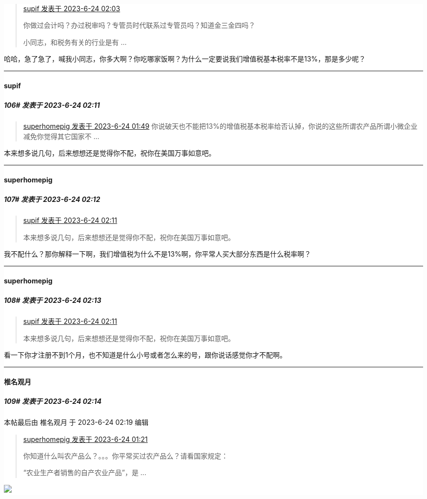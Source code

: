 <blockquote><a href="httphttps://bbs.saraba1st.com/2b/forum.php?mod=redirect&amp;goto=findpost&amp;pid=61403565&amp;ptid=2141229" target="_blank">supif 发表于 2023-6-24 02:03</a>

你做过会计吗？办过税审吗？专管员时代联系过专管员吗？知道金三金四吗？

小同志，和税务有关的行业是有 ...</blockquote>
哈哈，急了急了，喊我小同志，你多大啊？你吃哪家饭啊？为什么一定要说我们增值税基本税率不是13%，那是多少呢？

*****

####  supif  
##### 106#       发表于 2023-6-24 02:11

<blockquote><a href="httphttps://bbs.saraba1st.com/2b/forum.php?mod=redirect&amp;goto=findpost&amp;pid=61403502&amp;ptid=2141229" target="_blank">superhomepig 发表于 2023-6-24 01:49</a>
你说破天也不能把13%的增值税基本税率给否认掉，你说的这些所谓农产品所谓小微企业减免你觉得其它国家不 ...</blockquote>
本来想多说几句，后来想想还是觉得你不配，祝你在美国万事如意吧。

*****

####  superhomepig  
##### 107#       发表于 2023-6-24 02:12

<blockquote><a href="httphttps://bbs.saraba1st.com/2b/forum.php?mod=redirect&amp;goto=findpost&amp;pid=61403592&amp;ptid=2141229" target="_blank">supif 发表于 2023-6-24 02:11</a>

本来想多说几句，后来想想还是觉得你不配，祝你在美国万事如意吧。</blockquote>
我不配什么？那你解释一下啊，我们增值税为什么不是13%啊，你平常人买大部分东西是什么税率啊？

*****

####  superhomepig  
##### 108#       发表于 2023-6-24 02:13

<blockquote><a href="httphttps://bbs.saraba1st.com/2b/forum.php?mod=redirect&amp;goto=findpost&amp;pid=61403592&amp;ptid=2141229" target="_blank">supif 发表于 2023-6-24 02:11</a>

本来想多说几句，后来想想还是觉得你不配，祝你在美国万事如意吧。</blockquote>
看一下你才注册不到1个月，也不知道是什么小号或者怎么来的号，跟你说话感觉你才不配啊。


*****

####  椎名观月  
##### 109#       发表于 2023-6-24 02:14

 本帖最后由 椎名观月 于 2023-6-24 02:19 编辑 
<blockquote><a href="httphttps://bbs.saraba1st.com/2b/forum.php?mod=redirect&amp;goto=findpost&amp;pid=61403351&amp;ptid=2141229" target="_blank">superhomepig 发表于 2023-6-24 01:21</a>

你知道什么叫农产品么？。。。你平常买过农产品么？请看国家规定：

“农业生产者销售的自产农业产品”，是 ...</blockquote>

<img src="https://img.saraba1st.com/forum/202306/24/021340vyeynn562cizh255.png" referrerpolicy="no-referrer">
